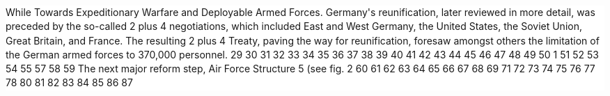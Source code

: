 While Towards Expeditionary Warfare and Deployable Armed Forces. Germany's reunification, later reviewed in more detail, was preceded by the so-called 2 plus 4 negotiations, which included East and West Germany, the United States, the Soviet Union, Great Britain, and France. The resulting 2 plus 4 Treaty, paving the way for reunification, foresaw amongst others the limitation of the German armed forces to 370,000 personnel. 
29
30
31
32
33
34
35
36
37
38
39
40
41
42
43
44
45
46
47
48
49
50
1
51
52
53
54
55
57
58
59
The next major reform step, Air Force Structure 5 (see fig. 
2
60
61
62
63
64
65
66
67
68
69
71
72
73
74
75
76
77
78
80
81
82
83
84
85
86
87